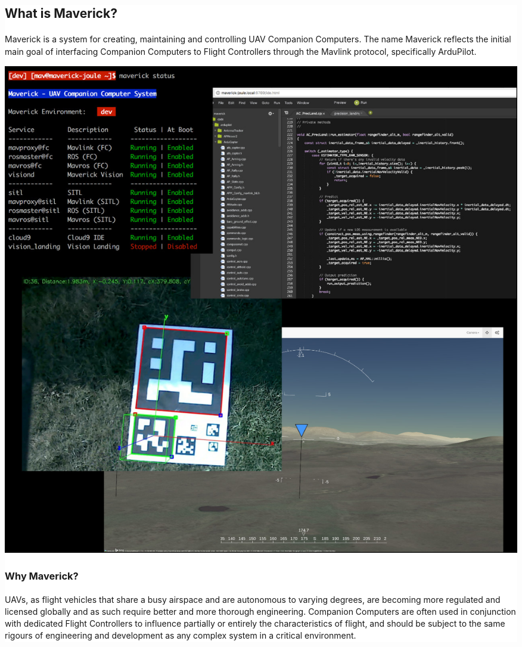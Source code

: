 ## What is Maverick?
Maverick is a system for creating, maintaining and controlling UAV Companion Computers.  The name Maverick reflects the initial main goal of interfacing Companion Computers to Flight Controllers through the Mavlink protocol, specifically ArduPilot.

![Maverick Snapshots](media/maverick-snapshots.jpg)

### Why Maverick?
UAVs, as flight vehicles that share a busy airspace and are autonomous to varying degrees, are becoming more regulated and licensed globally and as such require better and more thorough engineering.  Companion Computers are often used in conjunction with dedicated Flight Controllers to influence partially or entirely the characteristics of flight, and should be subject to the same rigours of engineering and development as any complex system in a critical environment.
